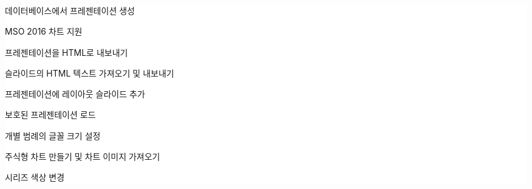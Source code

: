    <div class="col-lg-4">
    <em class="fa fa-text-width ico-blue fa-2x col-lg-2">
    </em>
    <p class="col-lg-10">
     데이터베이스에서 프레젠테이션 생성
    </p>
   </div>
   <div class="col-lg-4">
    <em class="fa fa-bar-chart ico-blue fa-2x col-lg-2">
    </em>
    <p class="col-lg-10">
     MSO 2016 차트 지원
    </p>
   </div>
   <div class="col-lg-4">
    <em class="fa fa-html5 ico-blue fa-2x col-lg-2">
    </em>
    <p class="col-lg-10">
     프레젠테이션을 HTML로 내보내기
    </p>
   </div>
   <div class="col-lg-4">
    <em class="fa fa-refresh ico-blue fa-2x col-lg-2">
    </em>
    <p class="col-lg-10">
     슬라이드의 HTML 텍스트 가져오기 및 내보내기
    </p>
   </div>
   <div class="col-lg-4">
    <em class="fa fa-th-large ico-blue fa-2x col-lg-2">
    </em>
    <p class="col-lg-10">
     프레젠테이션에 레이아웃 슬라이드 추가
    </p>
   </div>
   <div class="col-lg-4">
    <em class="fa fa-unlock-alt ico-blue fa-2x col-lg-2">
    </em>
    <p class="col-lg-10">
     보호된 프레젠테이션 로드
    </p>
   </div>
   <div class="col-lg-4">
    <em class="fa fa-text-height ico-blue fa-2x col-lg-2">
    </em>
    <p class="col-lg-10">
     개별 범례의 글꼴 크기 설정
    </p>
   </div>
   <div class="col-lg-4">
    <em class="fa fa-area-chart ico-blue fa-2x col-lg-2">
    </em>
    <p class="col-lg-10">
     주식형 차트 만들기 및 차트 이미지 가져오기
    </p>
   </div>
   <div class="col-lg-4">
    <em class="fa fa-cog ico-blue fa-2x col-lg-2">
    </em>
    <p class="col-lg-10">
     시리즈 색상 변경
    </p>
   </div>
   <div class="col-lg-4">